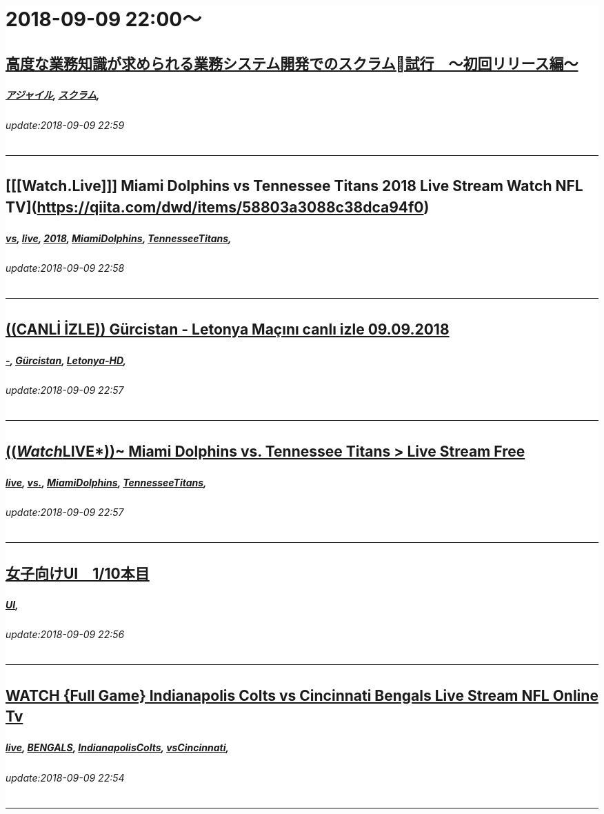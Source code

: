 


# 2018-09-09 22:00～
## [高度な業務知識が求められる業務システム開発でのスクラム試行　〜初回リリース編〜](https://qiita.com/takeout44/items/f8316d1ab73702291981)
##### [アジャイル](https://qiita.com/tags/アジャイル), [スクラム](https://qiita.com/tags/スクラム), 
###### update:2018-09-09 22:59
---
## [[[Watch.Live]]] Miami Dolphins vs Tennessee Titans 2018 Live Stream Watch NFL TV](https://qiita.com/dwd/items/58803a3088c38dca94f0)
##### [vs](https://qiita.com/tags/vs), [live](https://qiita.com/tags/live), [2018](https://qiita.com/tags/2018), [MiamiDolphins](https://qiita.com/tags/MiamiDolphins), [TennesseeTitans](https://qiita.com/tags/TennesseeTitans), 
###### update:2018-09-09 22:58
---
## [((CANLİ İZLE)) 	Gürcistan - Letonya Maçını canlı izle 09.09.2018](https://qiita.com/certercders/items/0bceafd9aca72d88aa4f)
##### [-](https://qiita.com/tags/-), [Gürcistan](https://qiita.com/tags/Gürcistan), [Letonya-HD](https://qiita.com/tags/Letonya-HD), 
###### update:2018-09-09 22:57
---
## [ ((*Watch*LIVE*))~ Miami Dolphins vs. Tennessee Titans > Live Stream Free](https://qiita.com/ssfs/items/6e760a1e4b878f045bf9)
##### [live](https://qiita.com/tags/live), [vs.](https://qiita.com/tags/vs.), [MiamiDolphins](https://qiita.com/tags/MiamiDolphins), [TennesseeTitans](https://qiita.com/tags/TennesseeTitans), 
###### update:2018-09-09 22:57
---
## [女子向けUI　1/10本目](https://qiita.com/GETYAMAME/items/bf67c41f9b0f659c2511)
##### [UI](https://qiita.com/tags/UI), 
###### update:2018-09-09 22:56
---
## [WATCH {Full Game} Indianapolis Colts vs Cincinnati Bengals Live Stream NFL Online Tv](https://qiita.com/cxcs/items/23441425e29f72226b9a)
##### [live](https://qiita.com/tags/live), [BENGALS](https://qiita.com/tags/BENGALS), [IndianapolisColts](https://qiita.com/tags/IndianapolisColts), [vsCincinnati](https://qiita.com/tags/vsCincinnati), 
###### update:2018-09-09 22:54
---